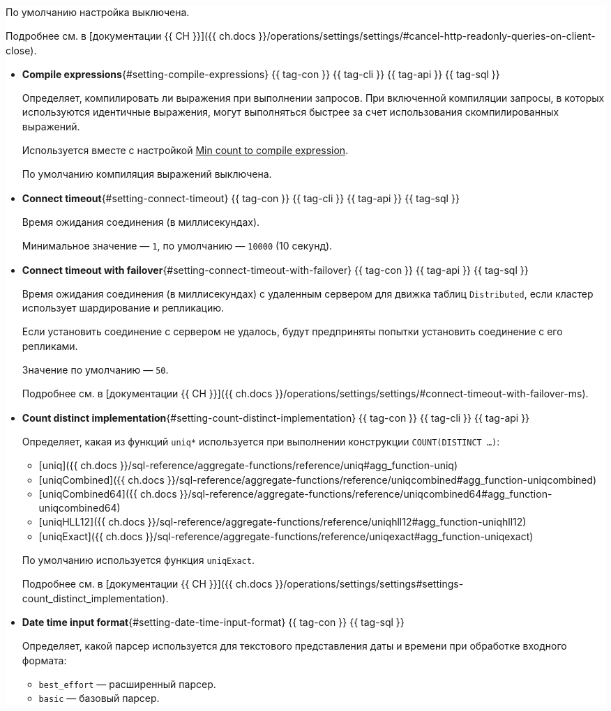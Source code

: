   По умолчанию настройка выключена.

  Подробнее см. в [документации {{ CH }}]({{ ch.docs }}/operations/settings/settings/#cancel-http-readonly-queries-on-client-close).

* **Compile expressions**{#setting-compile-expressions} {{ tag-con }} {{ tag-cli }} {{ tag-api }} {{ tag-sql }}

  Определяет, компилировать ли выражения при выполнении запросов. При включенной компиляции запросы, в которых используются идентичные выражения, могут выполняться быстрее за счет использования скомпилированных выражений.

  Используется вместе с настройкой [Min count to compile expression](#setting-min-count-to-compile-expression).

  По умолчанию компиляция выражений выключена.

* **Connect timeout**{#setting-connect-timeout} {{ tag-con }} {{ tag-cli }} {{ tag-api }} {{ tag-sql }}

  Время ожидания соединения (в миллисекундах).

  Минимальное значение — `1`, по умолчанию — `10000` (10 секунд).

* **Connect timeout with failover**{#setting-connect-timeout-with-failover} {{ tag-con }} {{ tag-api }} {{ tag-sql }}

  Время ожидания соединения (в миллисекундах) с удаленным сервером для движка таблиц `Distributed`, если кластер использует шардирование и репликацию.

  Если установить соединение с сервером не удалось, будут предприняты попытки установить соединение с его репликами.

  Значение по умолчанию — `50`.

  Подробнее см. в [документации {{ CH }}]({{ ch.docs }}/operations/settings/settings/#connect-timeout-with-failover-ms).

* **Count distinct implementation**{#setting-count-distinct-implementation} {{ tag-con }} {{ tag-cli }} {{ tag-api }}

  Определяет, какая из функций `uniq*` используется при выполнении конструкции `COUNT(DISTINCT …)`:
  * [uniq]({{ ch.docs }}/sql-reference/aggregate-functions/reference/uniq#agg_function-uniq)
  * [uniqCombined]({{ ch.docs }}/sql-reference/aggregate-functions/reference/uniqcombined#agg_function-uniqcombined)
  * [uniqCombined64]({{ ch.docs }}/sql-reference/aggregate-functions/reference/uniqcombined64#agg_function-uniqcombined64)
  * [uniqHLL12]({{ ch.docs }}/sql-reference/aggregate-functions/reference/uniqhll12#agg_function-uniqhll12)
  * [uniqExact]({{ ch.docs }}/sql-reference/aggregate-functions/reference/uniqexact#agg_function-uniqexact)

  По умолчанию используется функция `uniqExact`.

  Подробнее см. в [документации {{ CH }}]({{ ch.docs }}/operations/settings/settings#settings-count_distinct_implementation).

* **Date time input format**{#setting-date-time-input-format} {{ tag-con }} {{ tag-sql }}

  Определяет, какой парсер используется для текстового представления даты и времени при обработке входного формата:
  * `best_effort` — расширенный парсер.
  * `basic` — базовый парсер.
